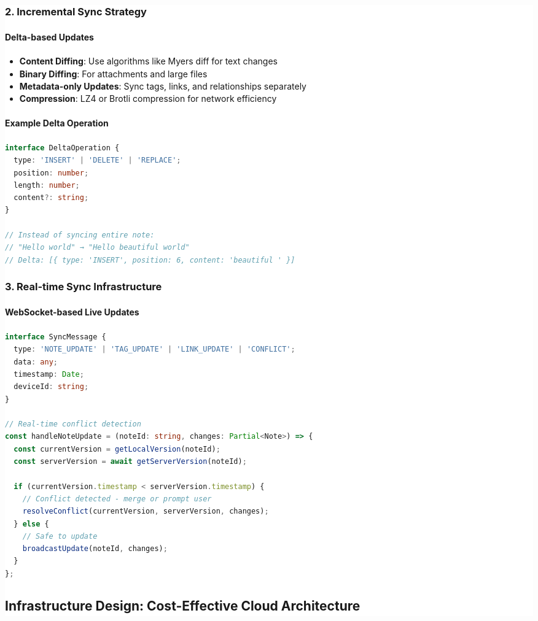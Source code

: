 
### 2. Incremental Sync Strategy

#### Delta-based Updates
- **Content Diffing**: Use algorithms like Myers diff for text changes
- **Binary Diffing**: For attachments and large files
- **Metadata-only Updates**: Sync tags, links, and relationships separately
- **Compression**: LZ4 or Brotli compression for network efficiency

#### Example Delta Operation
```typescript
interface DeltaOperation {
  type: 'INSERT' | 'DELETE' | 'REPLACE';
  position: number;
  length: number;
  content?: string;
}

// Instead of syncing entire note:
// "Hello world" → "Hello beautiful world"
// Delta: [{ type: 'INSERT', position: 6, content: 'beautiful ' }]
```

### 3. Real-time Sync Infrastructure

#### WebSocket-based Live Updates
```typescript
interface SyncMessage {
  type: 'NOTE_UPDATE' | 'TAG_UPDATE' | 'LINK_UPDATE' | 'CONFLICT';
  data: any;
  timestamp: Date;
  deviceId: string;
}

// Real-time conflict detection
const handleNoteUpdate = (noteId: string, changes: Partial<Note>) => {
  const currentVersion = getLocalVersion(noteId);
  const serverVersion = await getServerVersion(noteId);
  
  if (currentVersion.timestamp < serverVersion.timestamp) {
    // Conflict detected - merge or prompt user
    resolveConflict(currentVersion, serverVersion, changes);
  } else {
    // Safe to update
    broadcastUpdate(noteId, changes);
  }
};
```

## Infrastructure Design: Cost-Effective Cloud Architecture
